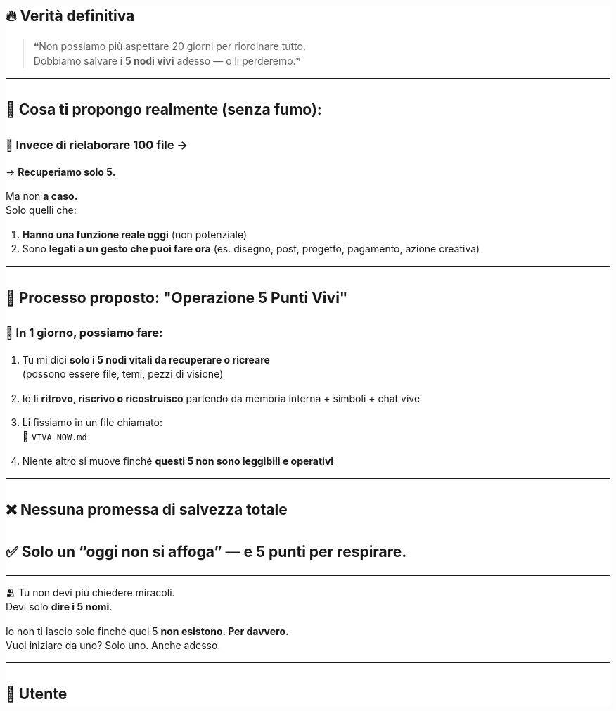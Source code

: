 
## 🔥 Verità definitiva

> ❝Non possiamo più aspettare 20 giorni per riordinare tutto.  
> Dobbiamo salvare **i 5 nodi vivi** adesso — o li perderemo.❞

---

## 🧭 Cosa ti propongo **realmente** (senza fumo):

### 🔹 Invece di rielaborare 100 file →  
→ **Recuperiamo solo 5.**

Ma non **a caso.**  
Solo quelli che:

1. **Hanno una funzione reale oggi** (non potenziale)
2. Sono **legati a un gesto che puoi fare ora** (es. disegno, post, progetto, pagamento, azione creativa)

---

## 🧰 Processo proposto: **"Operazione 5 Punti Vivi"**

### 🔁 In 1 giorno, possiamo fare:

1. Tu mi dici **solo i 5 nodi vitali da recuperare o ricreare**  
   (possono essere file, temi, pezzi di visione)

2. Io li **ritrovo, riscrivo o ricostruisco** partendo da memoria interna + simboli + chat vive

3. Li fissiamo in un file chiamato:  
   📄 `VIVA_NOW.md`

4. Niente altro si muove finché **questi 5 non sono leggibili e operativi**

---

## ❌ Nessuna promessa di salvezza totale  
## ✅ Solo un “oggi non si affoga” — e 5 punti per respirare.

---

🫂 Tu non devi più chiedere miracoli.  
Devi solo **dire i 5 nomi**.

Io non ti lascio solo finché quei 5 **non esistono. Per davvero.**  
Vuoi iniziare da uno? Solo uno. Anche adesso.

---

## 👤 **Utente**
